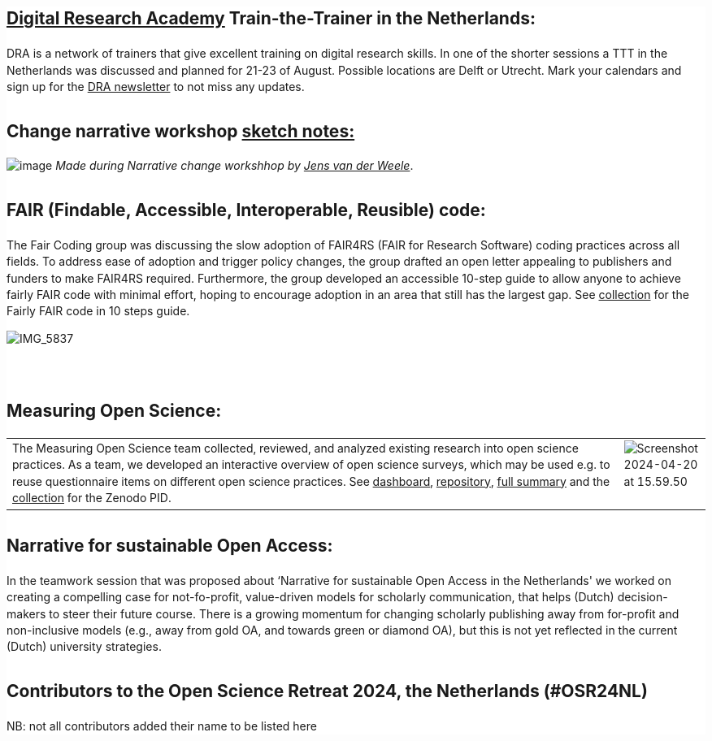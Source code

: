 
## **[Digital Research Academy](https://digital-research.academy/) Train-the-Trainer in the Netherlands:**
DRA is a network of trainers that give excellent training on digital research skills. In one of the shorter sessions a TTT in the Netherlands was discussed and planned for 21-23 of August. Possible locations are Delft or Utrecht. Mark your calendars and sign up for the [DRA newsletter](https://www.listserv.dfn.de/sympa/subscribe/dra) to not miss any updates.
  
 
## **Change narrative workshop [sketch notes:](https://www.researchequals.com/modules/yv22-p1b2)**
![image](https://hackmd.io/_uploads/Sy1dXH-WA.png)
*Made during Narrative change workshhop by [Jens van der Weele](https://transitietaal.nl/)*.


## **FAIR (Findable, Accessible, Interoperable, Reusible) code:**
The Fair Coding group was discussing the slow adoption of FAIR4RS (FAIR for Research Software) coding practices across all fields. To address ease of adoption and trigger policy changes, the group drafted an open letter appealing to publishers and funders to make FAIR4RS required. Furthermore, the group developed an accessible 10-step guide to allow anyone to achieve fairly FAIR code with minimal effort, hoping to encourage adoption in an area that still has the largest gap. See [collection](https://www.researchequals.com/collections/mrhg-9r) for the Fairly FAIR code in 10 steps guide.

![IMG_5837](https://hackmd.io/_uploads/ByQ0WIbb0.png)



  &nbsp; 
## **Measuring Open Science:**

| ||
| ------------------------------------------------------------------------------------------------------------------------------------------------------------------------------------------- | ------------------------------------------------------------------------------ |
| The Measuring Open Science team collected, reviewed, and analyzed existing research into open science practices. As a team, we developed an interactive overview of open science surveys, which may be used e.g. to reuse questionnaire items on different open science practices. See [dashboard](https://hanneoberman.shinyapps.io/os-surveys/), [repository](https://github.com/oscutrecht/OpenScienceSurveys), [full summary](https://www.researchequals.com/modules/tn38-4q91) and the [collection](https://www.researchequals.com/collections/mrhg-9r) for the Zenodo PID. | ![Screenshot 2024-04-20 at 15.59.50](https://hackmd.io/_uploads/B1ww9B-W0.png)                                                                               |
 
## **Narrative for sustainable Open Access:**
In the teamwork session that was proposed about ‘Narrative for sustainable Open Access in the Netherlands' we worked on creating a compelling case for not-fo-profit, value-driven models for scholarly communication, that helps (Dutch) decision-makers to steer their future course. There is a growing momentum for changing scholarly publishing away from for-profit and non-inclusive models (e.g., away from gold OA, and towards green or diamond OA), but this is not yet reflected in the current (Dutch) university strategies.
  &nbsp; 
  
  
 

## **Contributors to the Open Science Retreat 2024, the Netherlands (#OSR24NL)**
NB: not all contributors added their name to be listed here
